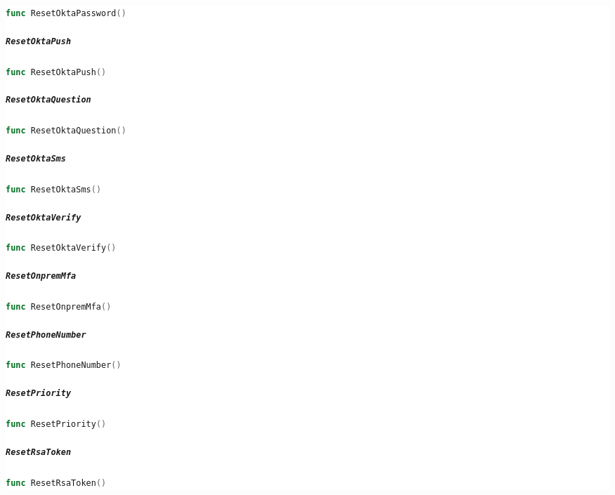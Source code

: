 ```go
func ResetOktaPassword()
```

##### `ResetOktaPush` <a name="ResetOktaPush" id="@cdktf/provider-okta.mfaPolicy.MfaPolicy.resetOktaPush"></a>

```go
func ResetOktaPush()
```

##### `ResetOktaQuestion` <a name="ResetOktaQuestion" id="@cdktf/provider-okta.mfaPolicy.MfaPolicy.resetOktaQuestion"></a>

```go
func ResetOktaQuestion()
```

##### `ResetOktaSms` <a name="ResetOktaSms" id="@cdktf/provider-okta.mfaPolicy.MfaPolicy.resetOktaSms"></a>

```go
func ResetOktaSms()
```

##### `ResetOktaVerify` <a name="ResetOktaVerify" id="@cdktf/provider-okta.mfaPolicy.MfaPolicy.resetOktaVerify"></a>

```go
func ResetOktaVerify()
```

##### `ResetOnpremMfa` <a name="ResetOnpremMfa" id="@cdktf/provider-okta.mfaPolicy.MfaPolicy.resetOnpremMfa"></a>

```go
func ResetOnpremMfa()
```

##### `ResetPhoneNumber` <a name="ResetPhoneNumber" id="@cdktf/provider-okta.mfaPolicy.MfaPolicy.resetPhoneNumber"></a>

```go
func ResetPhoneNumber()
```

##### `ResetPriority` <a name="ResetPriority" id="@cdktf/provider-okta.mfaPolicy.MfaPolicy.resetPriority"></a>

```go
func ResetPriority()
```

##### `ResetRsaToken` <a name="ResetRsaToken" id="@cdktf/provider-okta.mfaPolicy.MfaPolicy.resetRsaToken"></a>

```go
func ResetRsaToken()
```
